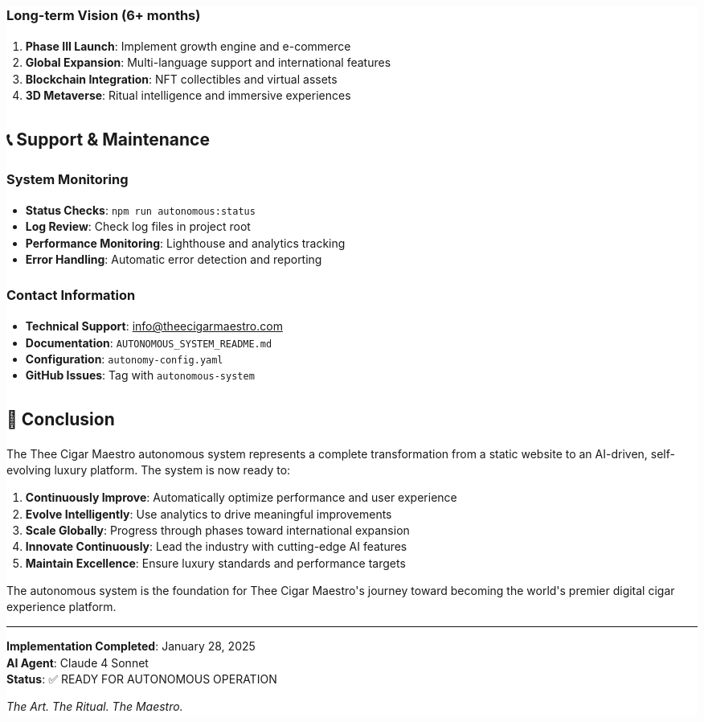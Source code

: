 ### **Long-term Vision** (6+ months)

1. **Phase III Launch**: Implement growth engine and e-commerce
2. **Global Expansion**: Multi-language support and international features
3. **Blockchain Integration**: NFT collectibles and virtual assets
4. **3D Metaverse**: Ritual intelligence and immersive experiences

## 📞 Support & Maintenance

### **System Monitoring**

- **Status Checks**: `npm run autonomous:status`
- **Log Review**: Check log files in project root
- **Performance Monitoring**: Lighthouse and analytics tracking
- **Error Handling**: Automatic error detection and reporting

### **Contact Information**

- **Technical Support**: info@theecigarmaestro.com
- **Documentation**: `AUTONOMOUS_SYSTEM_README.md`
- **Configuration**: `autonomy-config.yaml`
- **GitHub Issues**: Tag with `autonomous-system`

## 🎼 Conclusion

The Thee Cigar Maestro autonomous system represents a complete transformation from a static website to an AI-driven, self-evolving luxury platform. The system is now ready to:

1. **Continuously Improve**: Automatically optimize performance and user experience
2. **Evolve Intelligently**: Use analytics to drive meaningful improvements
3. **Scale Globally**: Progress through phases toward international expansion
4. **Innovate Continuously**: Lead the industry with cutting-edge AI features
5. **Maintain Excellence**: Ensure luxury standards and performance targets

The autonomous system is the foundation for Thee Cigar Maestro's journey toward becoming the world's premier digital cigar experience platform.

---

**Implementation Completed**: January 28, 2025  
**AI Agent**: Claude 4 Sonnet  
**Status**: ✅ READY FOR AUTONOMOUS OPERATION

_The Art. The Ritual. The Maestro._
